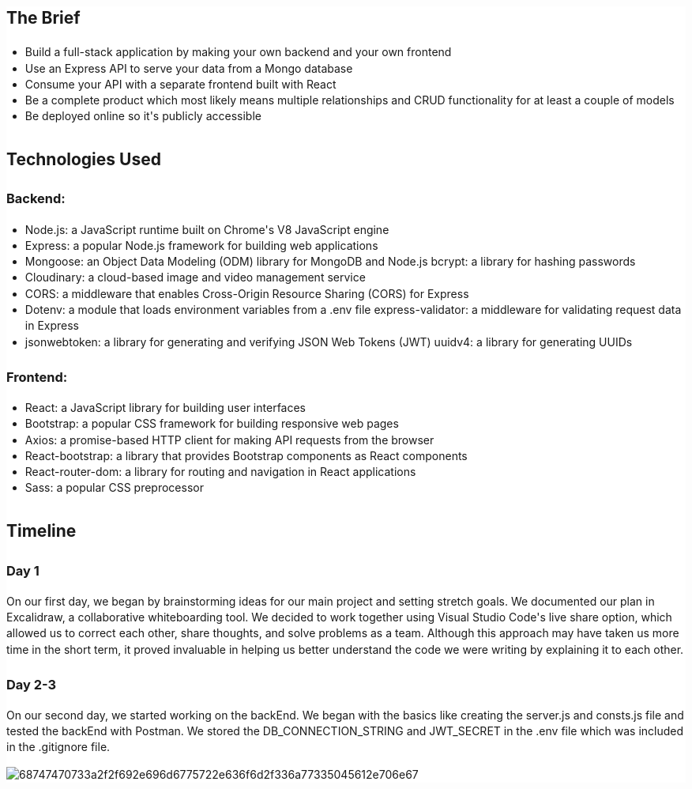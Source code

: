 ## The Brief

* Build a full-stack application by making your own backend and your own frontend
* Use an Express API to serve your data from a Mongo database
* Consume your API with a separate frontend built with React
* Be a complete product which most likely means multiple relationships and CRUD functionality for at least a couple of models
* Be deployed online so it's publicly accessible

## Technologies Used

### Backend:
* Node.js: a JavaScript runtime built on Chrome's V8 JavaScript engine
* Express: a popular Node.js framework for building web applications
* Mongoose: an Object Data Modeling (ODM) library for MongoDB and Node.js
bcrypt: a library for hashing passwords
* Cloudinary: a cloud-based image and video management service
* CORS: a middleware that enables Cross-Origin Resource Sharing (CORS) for Express
* Dotenv: a module that loads environment variables from a .env file
express-validator: a middleware for validating request data in Express
* jsonwebtoken: a library for generating and verifying JSON Web Tokens (JWT)
uuidv4: a library for generating UUIDs

### Frontend:
* React: a JavaScript library for building user interfaces
* Bootstrap: a popular CSS framework for building responsive web pages
* Axios: a promise-based HTTP client for making API requests from the browser
* React-bootstrap: a library that provides Bootstrap components as React components
* React-router-dom: a library for routing and navigation in React applications
* Sass: a popular CSS preprocessor

## Timeline

### Day 1

On our first day, we began by brainstorming ideas for our main project and setting stretch goals. We documented our plan in Excalidraw, a collaborative whiteboarding tool. We decided to work together using Visual Studio Code's live share option, which allowed us to correct each other, share thoughts, and solve problems as a team. Although this approach may have taken us more time in the short term, it proved invaluable in helping us better understand the code we were writing by explaining it to each other.

### Day 2-3
On our second day, we started working on the backEnd. We began with the basics like creating the server.js and consts.js file and tested the backEnd with Postman. We stored the DB_CONNECTION_STRING and JWT_SECRET in the .env file which was included in the .gitignore file.

![68747470733a2f2f692e696d6775722e636f6d2f336a77335045612e706e67](https://github.com/fsmali/top-ten-food/assets/116434578/c4dbd33d-4492-46ad-96c4-6a8df0b61638)

